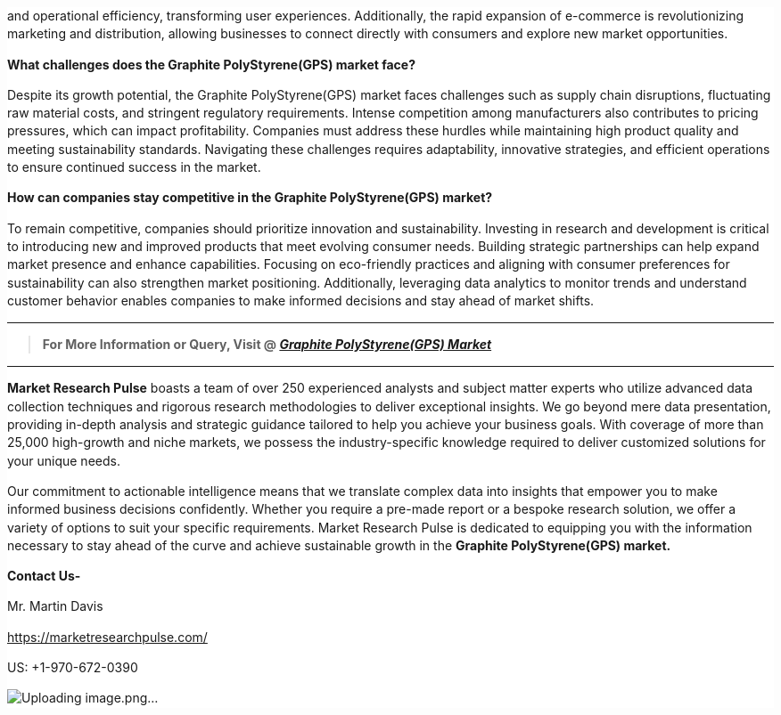 and operational efficiency, transforming user experiences. Additionally, the rapid expansion of e-commerce is revolutionizing marketing and distribution, allowing businesses to connect directly with consumers and explore new market opportunities.</p><p><strong>What challenges does the Graphite PolyStyrene(GPS) market face?</strong></p><p>Despite its growth potential, the Graphite PolyStyrene(GPS) market faces challenges such as supply chain disruptions, fluctuating raw material costs, and stringent regulatory requirements. Intense competition among manufacturers also contributes to pricing pressures, which can impact profitability. Companies must address these hurdles while maintaining high product quality and meeting sustainability standards. Navigating these challenges requires adaptability, innovative strategies, and efficient operations to ensure continued success in the market.</p><p><strong>How can companies stay competitive in the Graphite PolyStyrene(GPS) market?</strong></p><p>To remain competitive, companies should prioritize innovation and sustainability. Investing in research and development is critical to introducing new and improved products that meet evolving consumer needs. Building strategic partnerships can help expand market presence and enhance capabilities. Focusing on eco-friendly practices and aligning with consumer preferences for sustainability can also strengthen market positioning. Additionally, leveraging data analytics to monitor trends and understand customer behavior enables companies to make informed decisions and stay ahead of market shifts.</p><hr /><blockquote><p><strong>For More Information or Query, Visit @&nbsp;<em><a href="https://marketresearchpulse.com/report/137744/graphite-polystyrenegps-market?utm_source=Linkedin&utm_medium=026">Graphite PolyStyrene(GPS) Market</a></em></strong></p></blockquote><hr /><p><strong>Market Research Pulse</strong> boasts a team of over 250 experienced analysts and subject matter experts who utilize advanced data collection techniques and rigorous research methodologies to deliver exceptional insights. We go beyond mere data presentation, providing in-depth analysis and strategic guidance tailored to help you achieve your business goals. With coverage of more than 25,000 high-growth and niche markets, we possess the industry-specific knowledge required to deliver customized solutions for your unique needs.</p><p>Our commitment to actionable intelligence means that we translate complex data into insights that empower you to make informed business decisions confidently. Whether you require a pre-made report or a bespoke research solution, we offer a variety of options to suit your specific requirements. Market Research Pulse is dedicated to equipping you with the information necessary to stay ahead of the curve and achieve sustainable growth in the <strong>Graphite PolyStyrene(GPS) market.</strong></p><p><strong>Contact Us-</strong></p><p>Mr. Martin Davis</p><p>https://marketresearchpulse.com/</p><p>US: +1-970-672-0390</p>
![Uploading image.png…]()

